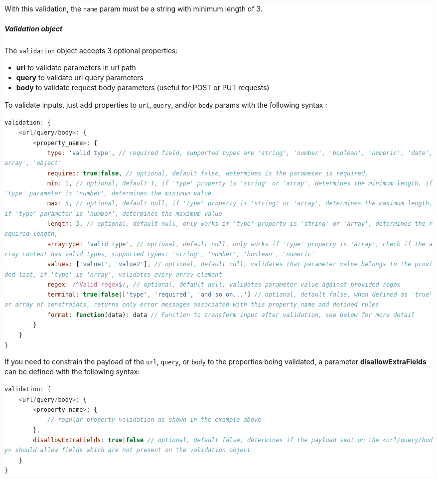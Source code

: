 With this validation, the `name` param must be a string with minimum length of 3.

##### Validation object

The `validation` object accepts 3 optional properties:

* **url** to validate parameters in url path
* **query** to validate url query parameters
* **body** to validate request body parameters (useful for POST or PUT requests)

To validate inputs, just add properties to `url`, `query`, and/or `body` params with the following syntax :

```js
validation: {
    <url/query/body>: {
        <property_name>: {
            type: 'valid type', // required field, supported types are 'string', 'number', 'boolean', 'numeric', 'date', array', 'object'
            required: true|false, // optional, default false, determines is the parameter is required,
            min: 1, // optional, default 1, if 'type' property is 'string' or 'array', determines the minimum length, if 'type' parameter is 'number', determines the minimum value
            max: 5, // optional, default null, if 'type' property is 'string' or 'array', determines the maximum length, if 'type' parameter is 'number', determines the maximum value
            length: 3, // optional, default null, only works if 'type' property is 'string' or 'array', determines the required length,
            arrayType: 'valid type', // optional, default null, only works if 'type' property is 'array', check if the array content has valid types, supported types: 'string', 'number', 'boolean', 'numeric'
            values: ['value1', 'value2'], // optional, default null, validates that parameter value belongs to the provided list, if 'type' is 'array', validates every array element
            regex: /^Valid regex$/, // optional, default null, validates parameter value against provided regex
            terminal: true|false|['type', 'required', 'and so on...'] // optional, default false, when defined as 'true' or array of constraints, returns only error messages associated with this property_name and defined rules 
            format: function(data): data // Function to transform input after validation, see below for more detail
        }
    }
}
```

If you need to constrain the payload of the `url`, `query`, or `body` to the properties being validated, a parameter **disallowExtraFields** can be defined with the following syntax:

```js
validation: {
    <url/query/body>: {
        <property_name>: {
            // regular property validation as shown in the example above
        },
        disallowExtraFields: true|false // optional, default false, determines if the payload sent on the <url/query/body> should allow fields which are not present on the validation object
    }
}
```
